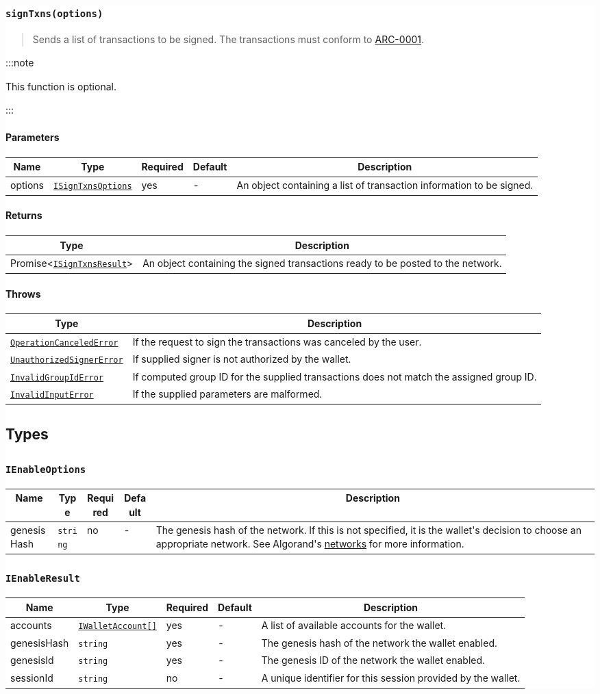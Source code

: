 ### `signTxns(options)`

> Sends a list of transactions to be signed. The transactions must conform to [ARC-0001](https://github.com/algorandfoundation/ARCs/blob/main/ARCs/arc-0001.md).

:::note

This function is optional.

:::

#### Parameters

| Name    | Type                                    | Required | Default | Description                                                          |
|---------|-----------------------------------------|----------|---------|----------------------------------------------------------------------|
| options | [`ISignTxnsOptions`](#isigntxnsoptions) | yes      | -       | An object containing a list of transaction information to be signed. |

#### Returns

| Type                                           | Description                                                                     |
|------------------------------------------------|---------------------------------------------------------------------------------|
| Promise<[`ISignTxnsResult`](#isigntxnsresult)> | An object containing the signed transactions ready to be posted to the network. |

#### Throws

| Type                                                        | Description                                                                              |
|-------------------------------------------------------------|------------------------------------------------------------------------------------------|
| [`OperationCanceledError`](errors#operationcancelederror)   | If the request to sign the transactions was canceled by the user.                        |
| [`UnauthorizedSignerError`](errors#unauthorizedsignererror) | If supplied signer is not authorized by the wallet.                                      |
| [`InvalidGroupIdError`](errors#invalidgroupiderror)         | If computed group ID for the supplied transactions does not match the assigned group ID. |
| [`InvalidInputError`](errors#invalidinputerror)             | If the supplied parameters are malformed.                                                |

## Types

### `IEnableOptions`

| Name        | Type     | Required | Default | Description                                                                                                                                                                                                                                  |
|-------------|----------|----------|---------|----------------------------------------------------------------------------------------------------------------------------------------------------------------------------------------------------------------------------------------------|
| genesisHash | `string` | no       | -       | The genesis hash of the network. If this is not specified, it is the wallet's decision to choose an appropriate network. See Algorand's [networks](https://developer.algorand.org/docs/get-details/algorand-networks/) for more information. |

### `IEnableResult`

| Name        | Type                                  | Required | Default | Description                                                  |
|-------------|---------------------------------------|----------|---------|--------------------------------------------------------------|
| accounts    | [`IWalletAccount[]`](#iwalletaccount) | yes      | -       | A list of available accounts for the wallet.                 |
| genesisHash | `string`                              | yes      | -       | The genesis hash of the network the wallet enabled.          |
| genesisId   | `string`                              | yes      | -       | The genesis ID of the network the wallet enabled.            |
| sessionId   | `string`                              | no       | -       | A unique identifier for this session provided by the wallet. |
